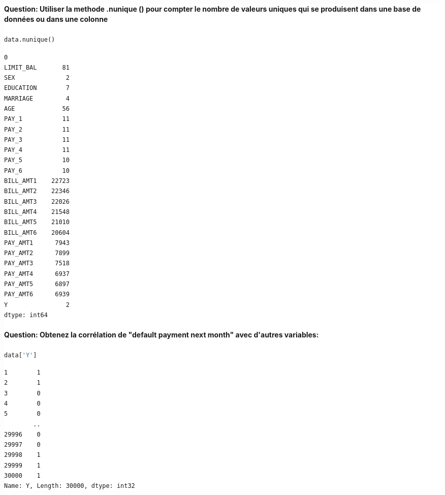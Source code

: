

#### Question: Utiliser la methode .nunique () pour compter le nombre de valeurs uniques qui se produisent dans une base de données ou dans une colonne


```python
data.nunique()
```




    0
    LIMIT_BAL       81
    SEX              2
    EDUCATION        7
    MARRIAGE         4
    AGE             56
    PAY_1           11
    PAY_2           11
    PAY_3           11
    PAY_4           11
    PAY_5           10
    PAY_6           10
    BILL_AMT1    22723
    BILL_AMT2    22346
    BILL_AMT3    22026
    BILL_AMT4    21548
    BILL_AMT5    21010
    BILL_AMT6    20604
    PAY_AMT1      7943
    PAY_AMT2      7899
    PAY_AMT3      7518
    PAY_AMT4      6937
    PAY_AMT5      6897
    PAY_AMT6      6939
    Y                2
    dtype: int64



#### Question: Obtenez la corrélation de "default payment next month" avec d'autres variables:


```python
data['Y']
```




    1        1
    2        1
    3        0
    4        0
    5        0
            ..
    29996    0
    29997    0
    29998    1
    29999    1
    30000    1
    Name: Y, Length: 30000, dtype: int32
